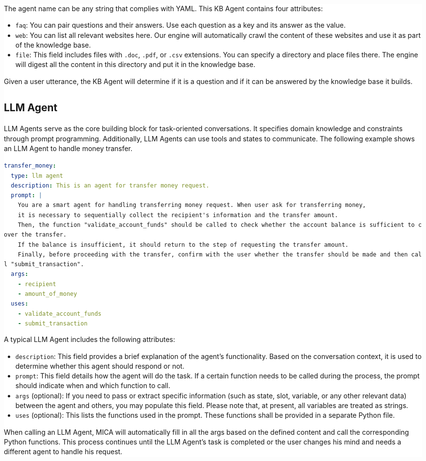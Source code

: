 The agent name can be any string that complies with YAML. This KB Agent contains four attributes:

- `faq`: You can pair questions and their answers. Use each question as a key and its answer as the value.
- `web`: You can list all relevant websites here. Our engine will automatically crawl the content of these websites and use it as part of the knowledge base.
- `file`: This field includes files with `.doc`, `.pdf`, or `.csv` extensions. You can specify a directory and place files there. The engine will digest all the content in this directory and put it in the knowledge base.

Given a user utterance, the KB Agent will determine if it is a question and if it can be answered by the knowledge base it builds.

## LLM Agent
LLM Agents serve as the core building block for task-oriented conversations. It specifies domain knowledge and constraints through prompt programming. Additionally, LLM Agents can use tools and states to communicate.  The following example shows an LLM Agent to handle money transfer. 

```yaml
transfer_money:
  type: llm agent
  description: This is an agent for transfer money request.
  prompt: |
    You are a smart agent for handling transferring money request. When user ask for transferring money, 
    it is necessary to sequentially collect the recipient's information and the transfer amount. 
    Then, the function "validate_account_funds" should be called to check whether the account balance is sufficient to cover the transfer. 
    If the balance is insufficient, it should return to the step of requesting the transfer amount. 
    Finally, before proceeding with the transfer, confirm with the user whether the transfer should be made and then call "submit_transaction".
  args:
    - recipient
    - amount_of_money
  uses:
    - validate_account_funds
    - submit_transaction
```
A typical LLM Agent includes the following attributes:

- `description`: This field provides a brief explanation of the agent’s functionality. Based on the conversation context, it is used to determine whether this agent should respond or not.
- `prompt`: This field details how the agent will do the task.  If a certain function needs to be called during the process, the prompt should indicate when and which function to call.
- `args` (optional): If you need to pass or extract specific information (such as state, slot, variable, or any other relevant data) between the agent and others, you may populate this field. Please note that, at present, all variables are treated as strings.
- `uses` (optional): This lists the functions used in the prompt. These functions shall be provided in a separate Python file.

When calling an LLM Agent, MICA will automatically fill in all the args based on the defined content and call the corresponding Python functions. This process continues until the LLM Agent’s task is completed or the user changes his mind and needs a different agent to handle his request. 
